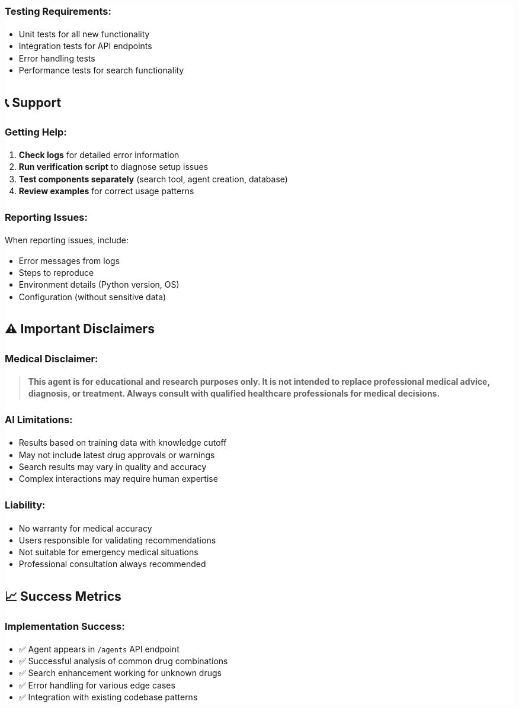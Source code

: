 ### Testing Requirements:
- Unit tests for all new functionality
- Integration tests for API endpoints
- Error handling tests
- Performance tests for search functionality

## 📞 Support

### Getting Help:
1. **Check logs** for detailed error information
2. **Run verification script** to diagnose setup issues
3. **Test components separately** (search tool, agent creation, database)
4. **Review examples** for correct usage patterns

### Reporting Issues:
When reporting issues, include:
- Error messages from logs
- Steps to reproduce
- Environment details (Python version, OS)
- Configuration (without sensitive data)

## ⚠️ Important Disclaimers

### Medical Disclaimer:
> **This agent is for educational and research purposes only. It is not intended to replace professional medical advice, diagnosis, or treatment. Always consult with qualified healthcare professionals for medical decisions.**

### AI Limitations:
- Results based on training data with knowledge cutoff
- May not include latest drug approvals or warnings
- Search results may vary in quality and accuracy
- Complex interactions may require human expertise

### Liability:
- No warranty for medical accuracy
- Users responsible for validating recommendations
- Not suitable for emergency medical situations
- Professional consultation always recommended

## 📈 Success Metrics

### Implementation Success:
- ✅ Agent appears in `/agents` API endpoint
- ✅ Successful analysis of common drug combinations
- ✅ Search enhancement working for unknown drugs
- ✅ Error handling for various edge cases
- ✅ Integration with existing codebase patterns
